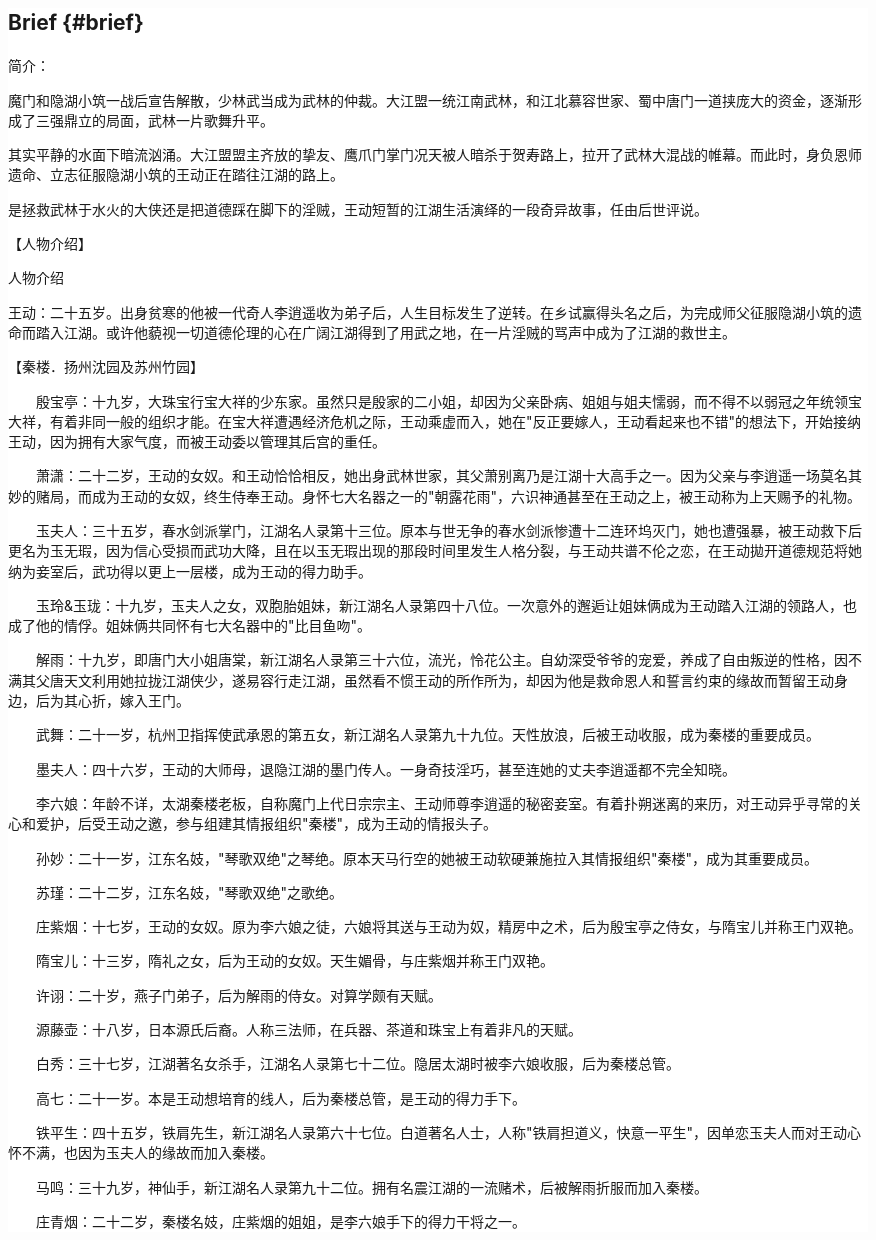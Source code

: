 ## Brief {#brief}

简介：

   魔门和隐湖小筑一战后宣告解散，少林武当成为武林的仲裁。大江盟一统江南武林，和江北慕容世家、蜀中唐门一道挟庞大的资金，逐渐形成了三强鼎立的局面，武林一片歌舞升平。

   其实平静的水面下暗流汹涌。大江盟盟主齐放的挚友、鹰爪门掌门况天被人暗杀于贺寿路上，拉开了武林大混战的帷幕。而此时，身负恩师遗命、立志征服隐湖小筑的王动正在踏往江湖的路上。

   是拯救武林于水火的大侠还是把道德踩在脚下的淫贼，王动短暂的江湖生活演绎的一段奇异故事，任由后世评说。

【人物介绍】

人物介绍

王动：二十五岁。出身贫寒的他被一代奇人李逍遥收为弟子后，人生目标发生了逆转。在乡试赢得头名之后，为完成师父征服隐湖小筑的遗命而踏入江湖。或许他藐视一切道德伦理的心在广阔江湖得到了用武之地，在一片淫贼的骂声中成为了江湖的救世主。

【秦楼．扬州沈园及苏州竹园】

　　殷宝亭：十九岁，大珠宝行宝大祥的少东家。虽然只是殷家的二小姐，却因为父亲卧病、姐姐与姐夫懦弱，而不得不以弱冠之年统领宝大祥，有着非同一般的组织才能。在宝大祥遭遇经济危机之际，王动乘虚而入，她在&quot;反正要嫁人，王动看起来也不错&quot;的想法下，开始接纳王动，因为拥有大家气度，而被王动委以管理其后宫的重任。

　　萧潇：二十二岁，王动的女奴。和王动恰恰相反，她出身武林世家，其父萧别离乃是江湖十大高手之一。因为父亲与李逍遥一场莫名其妙的赌局，而成为王动的女奴，终生侍奉王动。身怀七大名器之一的&quot;朝露花雨&quot;，六识神通甚至在王动之上，被王动称为上天赐予的礼物。

　　玉夫人：三十五岁，春水剑派掌门，江湖名人录第十三位。原本与世无争的春水剑派惨遭十二连环坞灭门，她也遭强暴，被王动救下后更名为玉无瑕，因为信心受损而武功大降，且在以玉无瑕出现的那段时间里发生人格分裂，与王动共谱不伦之恋，在王动拋开道德规范将她纳为妾室后，武功得以更上一层楼，成为王动的得力助手。

　　玉玲&amp;玉珑：十九岁，玉夫人之女，双胞胎姐妹，新江湖名人录第四十八位。一次意外的邂逅让姐妹俩成为王动踏入江湖的领路人，也成了他的情俘。姐妹俩共同怀有七大名器中的&quot;比目鱼吻&quot;。

　　解雨：十九岁，即唐门大小姐唐棠，新江湖名人录第三十六位，流光，怜花公主。自幼深受爷爷的宠爱，养成了自由叛逆的性格，因不满其父唐天文利用她拉拢江湖侠少，遂易容行走江湖，虽然看不惯王动的所作所为，却因为他是救命恩人和誓言约束的缘故而暂留王动身边，后为其心折，嫁入王门。

　　武舞：二十一岁，杭州卫指挥使武承恩的第五女，新江湖名人录第九十九位。天性放浪，后被王动收服，成为秦楼的重要成员。

　　墨夫人：四十六岁，王动的大师母，退隐江湖的墨门传人。一身奇技淫巧，甚至连她的丈夫李逍遥都不完全知晓。

　　李六娘：年龄不详，太湖秦楼老板，自称魔门上代日宗宗主、王动师尊李逍遥的秘密妾室。有着扑朔迷离的来历，对王动异乎寻常的关心和爱护，后受王动之邀，参与组建其情报组织&quot;秦楼&quot;，成为王动的情报头子。

　　孙妙：二十一岁，江东名妓，&quot;琴歌双绝&quot;之琴绝。原本天马行空的她被王动软硬兼施拉入其情报组织&quot;秦楼&quot;，成为其重要成员。

　　苏瑾：二十二岁，江东名妓，&quot;琴歌双绝&quot;之歌绝。

　　庄紫烟：十七岁，王动的女奴。原为李六娘之徒，六娘将其送与王动为奴，精房中之术，后为殷宝亭之侍女，与隋宝儿并称王门双艳。

　　隋宝儿：十三岁，隋礼之女，后为王动的女奴。天生媚骨，与庄紫烟并称王门双艳。

　　许诩：二十岁，燕子门弟子，后为解雨的侍女。对算学颇有天赋。

　　源藤壶：十八岁，日本源氏后裔。人称三法师，在兵器、茶道和珠宝上有着非凡的天赋。

　　白秀：三十七岁，江湖著名女杀手，江湖名人录第七十二位。隐居太湖时被李六娘收服，后为秦楼总管。

　　高七：二十一岁。本是王动想培育的线人，后为秦楼总管，是王动的得力手下。

　　铁平生：四十五岁，铁肩先生，新江湖名人录第六十七位。白道著名人士，人称&quot;铁肩担道义，快意一平生&quot;，因单恋玉夫人而对王动心怀不满，也因为玉夫人的缘故而加入秦楼。

　　马鸣：三十九岁，神仙手，新江湖名人录第九十二位。拥有名震江湖的一流赌术，后被解雨折服而加入秦楼。

　　庄青烟：二十二岁，秦楼名妓，庄紫烟的姐姐，是李六娘手下的得力干将之一。

